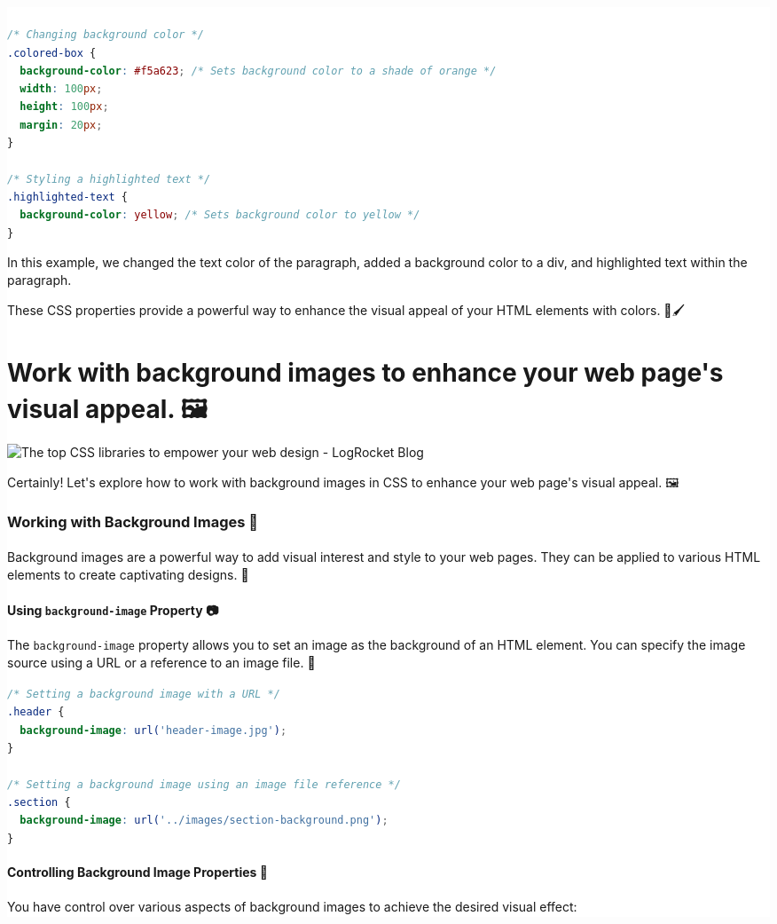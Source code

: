 ``` css

/* Changing background color */
.colored-box {
  background-color: #f5a623; /* Sets background color to a shade of orange */
  width: 100px;
  height: 100px;
  margin: 20px;
}

/* Styling a highlighted text */
.highlighted-text {
  background-color: yellow; /* Sets background color to yellow */
}
```
In this example, we changed the text color of the paragraph, added a background color to a div, and highlighted text within the paragraph.

These CSS properties provide a powerful way to enhance the visual appeal of your HTML elements with colors. 🌈🖌️

# Work with background images to enhance your web page's visual appeal. 🖼️
![The top CSS libraries to empower your web design - LogRocket Blog](https://blog.logrocket.com/wp-content/uploads/2023/07/top-css-libraries-empower-web-design.png)

Certainly! Let's explore how to work with background images in CSS to enhance your web page's visual appeal. 🖼️

### Working with Background Images 🌄

Background images are a powerful way to add visual interest and style to your web pages. They can be applied to various HTML elements to create captivating designs. 🌟

#### Using `background-image` Property 📷

The `background-image` property allows you to set an image as the background of an HTML element. You can specify the image source using a URL or a reference to an image file. 📸
``` css
/* Setting a background image with a URL */
.header {
  background-image: url('header-image.jpg');
}

/* Setting a background image using an image file reference */
.section {
  background-image: url('../images/section-background.png');
}
```
#### Controlling Background Image Properties 🔄

You have control over various aspects of background images to achieve the desired visual effect:
